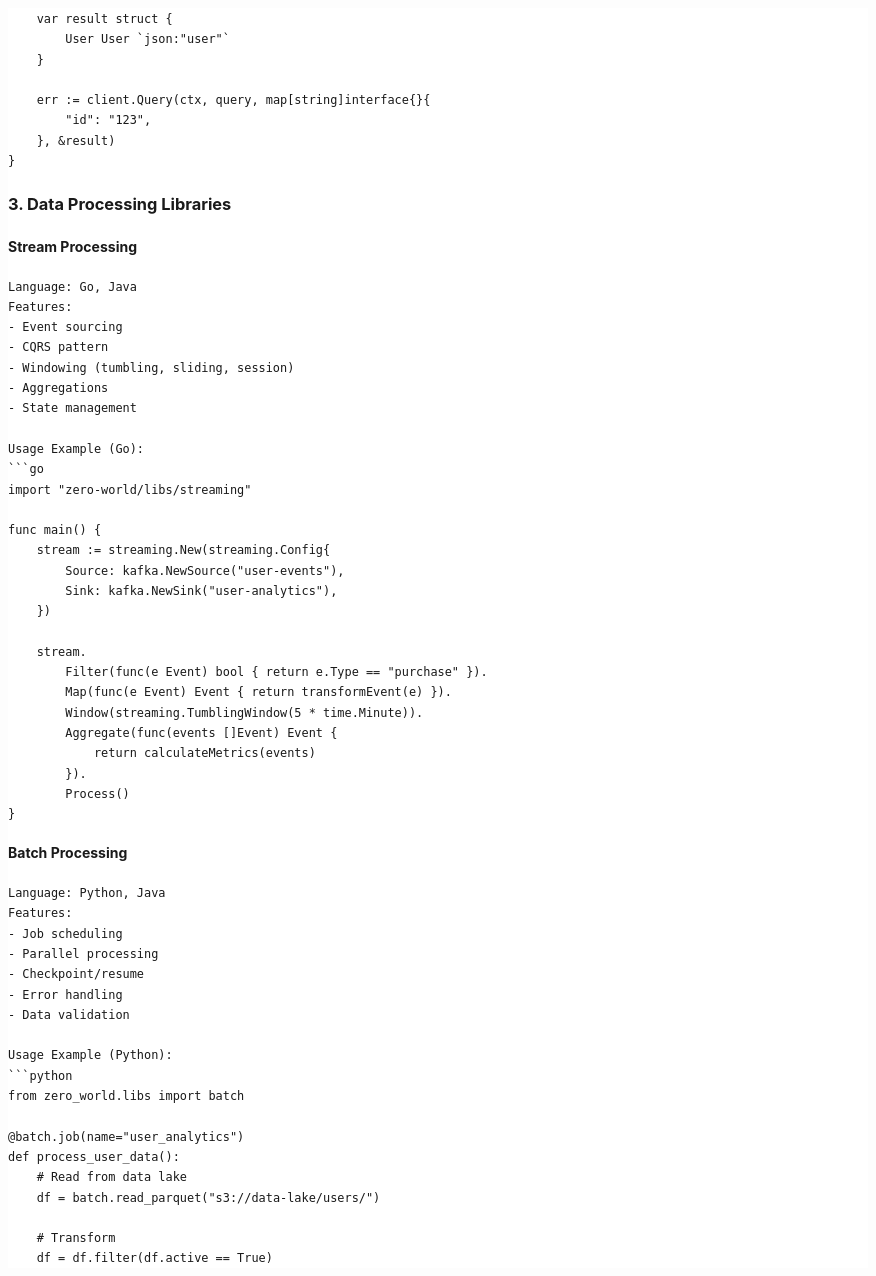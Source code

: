 ```
    var result struct {
        User User `json:"user"`
    }
    
    err := client.Query(ctx, query, map[string]interface{}{
        "id": "123",
    }, &result)
}
```

### 3. Data Processing Libraries

#### Stream Processing
```
Language: Go, Java
Features:
- Event sourcing
- CQRS pattern
- Windowing (tumbling, sliding, session)
- Aggregations
- State management

Usage Example (Go):
```go
import "zero-world/libs/streaming"

func main() {
    stream := streaming.New(streaming.Config{
        Source: kafka.NewSource("user-events"),
        Sink: kafka.NewSink("user-analytics"),
    })
    
    stream.
        Filter(func(e Event) bool { return e.Type == "purchase" }).
        Map(func(e Event) Event { return transformEvent(e) }).
        Window(streaming.TumblingWindow(5 * time.Minute)).
        Aggregate(func(events []Event) Event {
            return calculateMetrics(events)
        }).
        Process()
}
```

#### Batch Processing
```
Language: Python, Java
Features:
- Job scheduling
- Parallel processing
- Checkpoint/resume
- Error handling
- Data validation

Usage Example (Python):
```python
from zero_world.libs import batch

@batch.job(name="user_analytics")
def process_user_data():
    # Read from data lake
    df = batch.read_parquet("s3://data-lake/users/")
    
    # Transform
    df = df.filter(df.active == True)
```